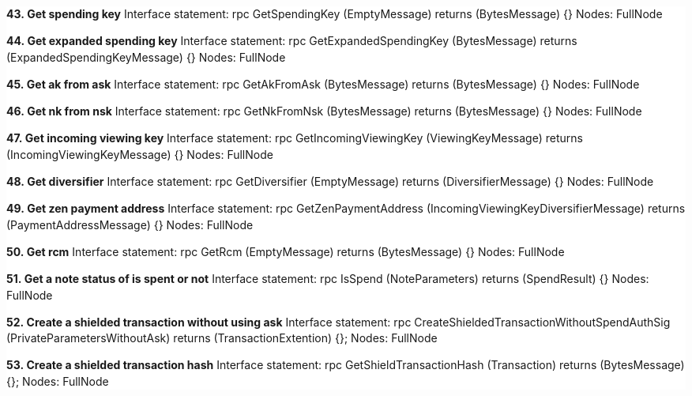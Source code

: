 **43.&nbsp;Get spending key**
Interface statement:
rpc GetSpendingKey (EmptyMessage) returns (BytesMessage) {}
Nodes: FullNode

**44.&nbsp;Get expanded spending key**
Interface statement:
rpc GetExpandedSpendingKey (BytesMessage) returns (ExpandedSpendingKeyMessage) {}
Nodes: FullNode

**45.&nbsp;Get ak from ask**
Interface statement:
rpc GetAkFromAsk (BytesMessage) returns (BytesMessage) {}
Nodes: FullNode

**46.&nbsp;Get nk from nsk**
Interface statement:
rpc GetNkFromNsk (BytesMessage) returns (BytesMessage) {}
Nodes: FullNode

**47.&nbsp;Get incoming viewing key**
Interface statement:
rpc GetIncomingViewingKey (ViewingKeyMessage) returns (IncomingViewingKeyMessage) {}
Nodes: FullNode

**48.&nbsp;Get diversifier**
Interface statement:
rpc GetDiversifier (EmptyMessage) returns (DiversifierMessage) {}
Nodes: FullNode

**49.&nbsp;Get zen payment address**
Interface statement:
rpc GetZenPaymentAddress (IncomingViewingKeyDiversifierMessage) returns (PaymentAddressMessage) {}
Nodes: FullNode

**50.&nbsp;Get rcm**
Interface statement:
rpc GetRcm (EmptyMessage) returns (BytesMessage) {}
Nodes: FullNode

**51.&nbsp;Get a note status of is spent or not**
Interface statement:
rpc IsSpend (NoteParameters) returns (SpendResult) {}
Nodes: FullNode

**52.&nbsp;Create a shielded transaction without using ask**
Interface statement:
rpc CreateShieldedTransactionWithoutSpendAuthSig (PrivateParametersWithoutAsk) returns (TransactionExtention) {};
Nodes: FullNode

**53.&nbsp;Create a shielded transaction hash**
Interface statement:
rpc GetShieldTransactionHash (Transaction) returns (BytesMessage) {};
Nodes: FullNode
